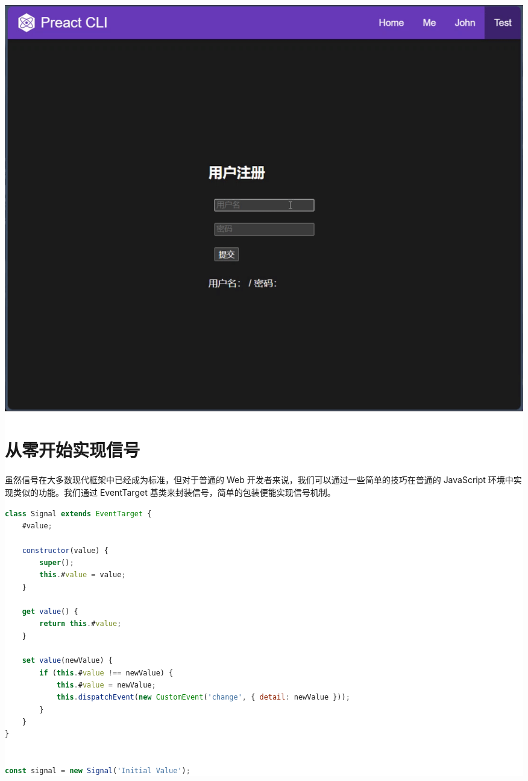 ![效果](./images/js-signal/responsive.gif)

# 从零开始实现信号
虽然信号在大多数现代框架中已经成为标准，但对于普通的 Web 开发者来说，我们可以通过一些简单的技巧在普通的 JavaScript 环境中实现类似的功能。我们通过 EventTarget 基类来封装信号，简单的包装便能实现信号机制。

```javascript
class Signal extends EventTarget {
    #value;

    constructor(value) {
        super();
        this.#value = value;
    }

    get value() {
        return this.#value;
    }

    set value(newValue) {
        if (this.#value !== newValue) {
            this.#value = newValue;
            this.dispatchEvent(new CustomEvent('change', { detail: newValue }));
        }
    }
}


const signal = new Signal('Initial Value');
```